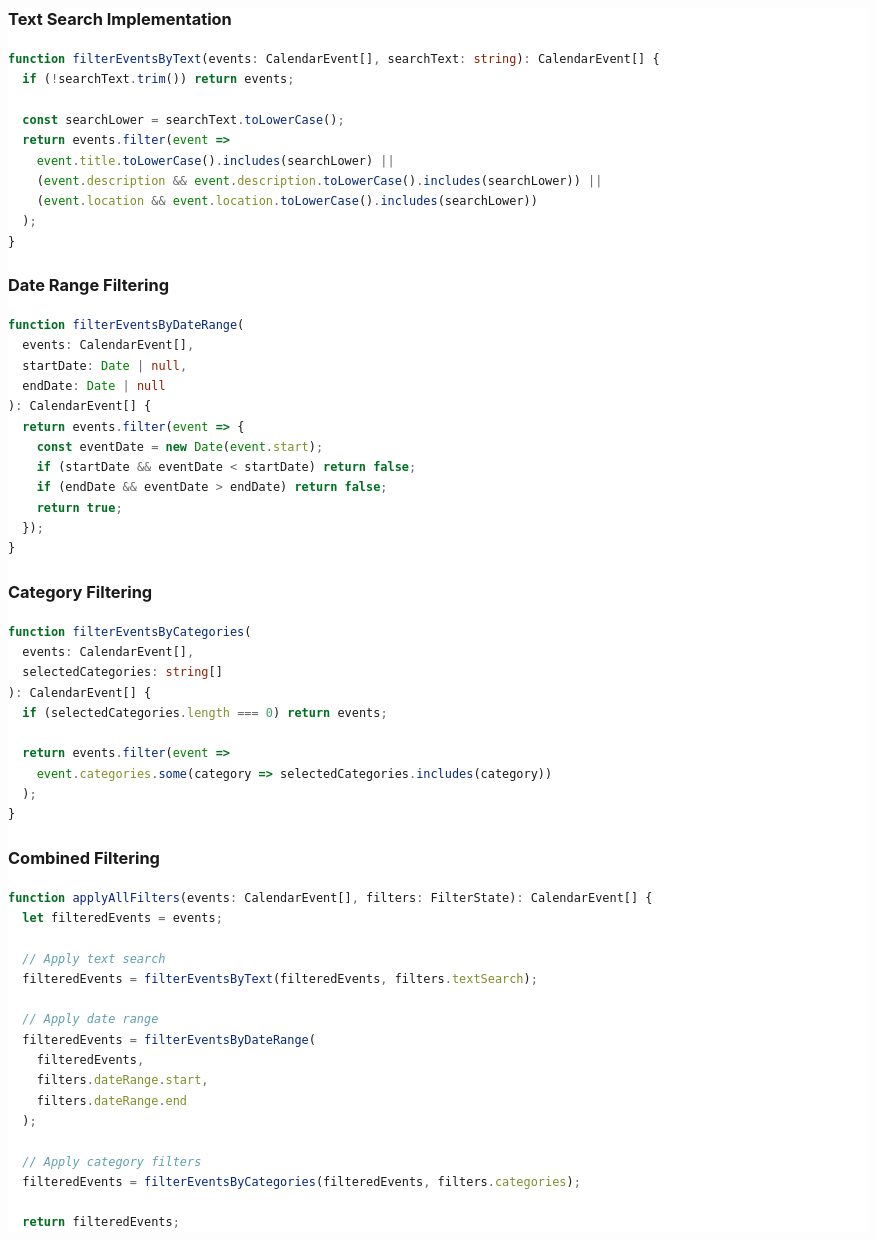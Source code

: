 ### Text Search Implementation
```typescript
function filterEventsByText(events: CalendarEvent[], searchText: string): CalendarEvent[] {
  if (!searchText.trim()) return events;
  
  const searchLower = searchText.toLowerCase();
  return events.filter(event => 
    event.title.toLowerCase().includes(searchLower) ||
    (event.description && event.description.toLowerCase().includes(searchLower)) ||
    (event.location && event.location.toLowerCase().includes(searchLower))
  );
}
```

### Date Range Filtering
```typescript
function filterEventsByDateRange(
  events: CalendarEvent[], 
  startDate: Date | null, 
  endDate: Date | null
): CalendarEvent[] {
  return events.filter(event => {
    const eventDate = new Date(event.start);
    if (startDate && eventDate < startDate) return false;
    if (endDate && eventDate > endDate) return false;
    return true;
  });
}
```

### Category Filtering
```typescript
function filterEventsByCategories(
  events: CalendarEvent[], 
  selectedCategories: string[]
): CalendarEvent[] {
  if (selectedCategories.length === 0) return events;
  
  return events.filter(event =>
    event.categories.some(category => selectedCategories.includes(category))
  );
}
```

### Combined Filtering
```typescript
function applyAllFilters(events: CalendarEvent[], filters: FilterState): CalendarEvent[] {
  let filteredEvents = events;
  
  // Apply text search
  filteredEvents = filterEventsByText(filteredEvents, filters.textSearch);
  
  // Apply date range
  filteredEvents = filterEventsByDateRange(
    filteredEvents, 
    filters.dateRange.start, 
    filters.dateRange.end
  );
  
  // Apply category filters
  filteredEvents = filterEventsByCategories(filteredEvents, filters.categories);
  
  return filteredEvents;
```